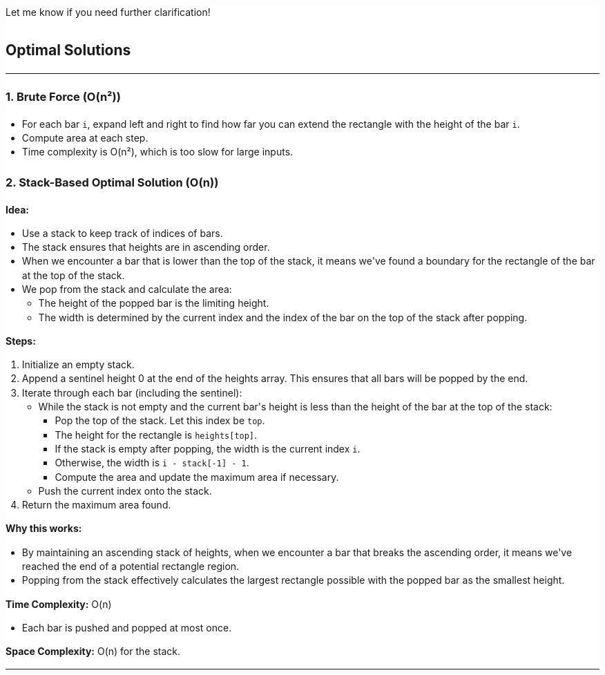 Let me know if you need further clarification!

## Optimal Solutions

---

### 1. Brute Force (O(n²))

- For each bar `i`, expand left and right to find how far you can extend the rectangle with the height of the bar `i`.
- Compute area at each step.
- Time complexity is O(n²), which is too slow for large inputs.

### 2. Stack-Based Optimal Solution (O(n))

**Idea:**

- Use a stack to keep track of indices of bars.
- The stack ensures that heights are in ascending order.
- When we encounter a bar that is lower than the top of the stack, it means we've found a boundary for the rectangle of the bar at the top of the stack.
- We pop from the stack and calculate the area:
    - The height of the popped bar is the limiting height.
    - The width is determined by the current index and the index of the bar on the top of the stack after popping.

**Steps:**

1. Initialize an empty stack.
2. Append a sentinel height 0 at the end of the heights array. This ensures that all bars will be popped by the end.
3. Iterate through each bar (including the sentinel):
    - While the stack is not empty and the current bar's height is less than the height of the bar at the top of the stack:
        - Pop the top of the stack. Let this index be `top`.
        - The height for the rectangle is `heights[top]`.
        - If the stack is empty after popping, the width is the current index `i`.
        - Otherwise, the width is `i - stack[-1] - 1`.
        - Compute the area and update the maximum area if necessary.
    - Push the current index onto the stack.
4. Return the maximum area found.

**Why this works:**

- By maintaining an ascending stack of heights, when we encounter a bar that breaks the ascending order, it means we've reached the end of a potential rectangle region.
- Popping from the stack effectively calculates the largest rectangle possible with the popped bar as the smallest height.

**Time Complexity:** O(n)

- Each bar is pushed and popped at most once.

**Space Complexity:** O(n) for the stack.

---